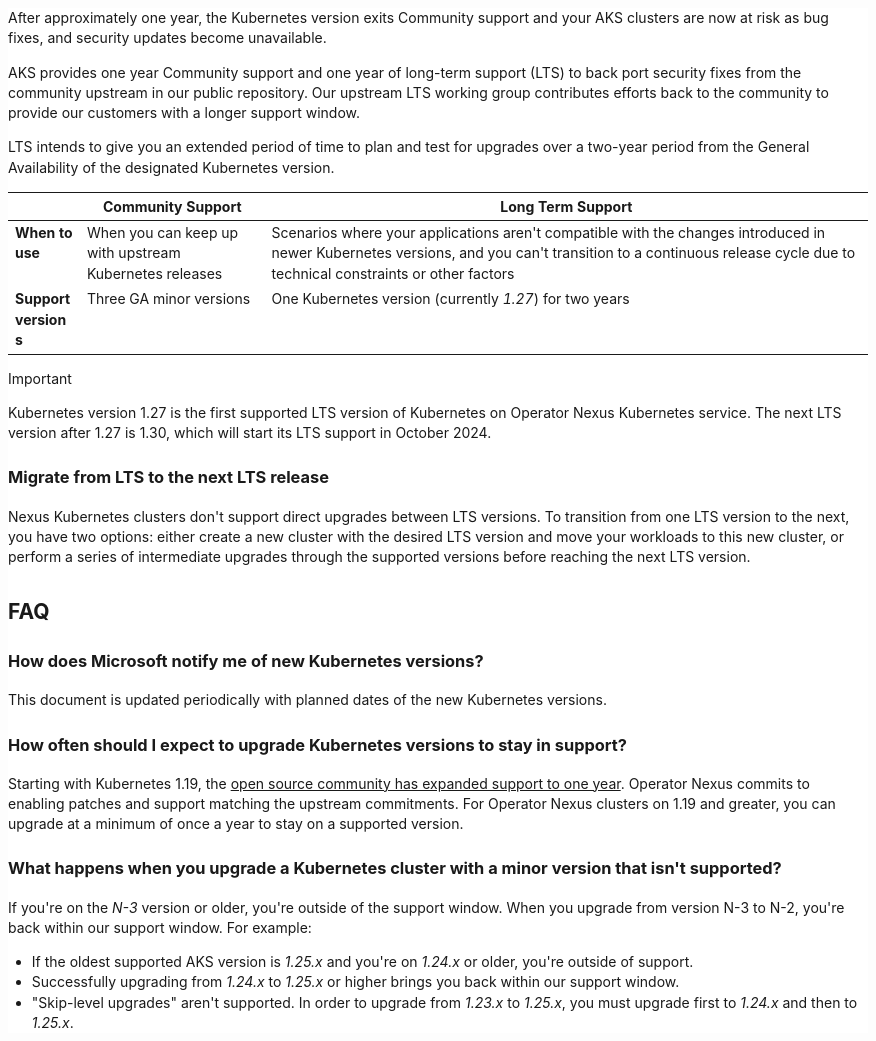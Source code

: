 After approximately one year, the Kubernetes version exits Community support and your AKS clusters are now at risk as bug fixes, and security updates become unavailable.

AKS provides one year Community support and one year of long-term support (LTS) to back port security fixes from the community upstream in our public repository. Our upstream LTS working group contributes efforts back to the community to provide our customers with a longer support window.

LTS intends to give you an extended period of time to plan and test for upgrades over a two-year period from the General Availability of the designated Kubernetes version.

|   | Community Support  |Long Term Support   |
|---|---|---|
| **When to use** | When you can keep up with upstream Kubernetes releases | Scenarios where your applications aren't compatible with the changes introduced in newer Kubernetes versions, and you can't transition to a continuous release cycle due to technical constraints or other factors  |
|  **Support versions** | Three GA minor versions | One Kubernetes version (currently *1.27*) for two years  |

> [!IMPORTANT]
> Kubernetes version 1.27 is the first supported LTS version of Kubernetes on Operator Nexus Kubernetes service.
> The next LTS version after 1.27 is 1.30, which will start its LTS support in October 2024.

### Migrate from LTS to the next LTS release

Nexus Kubernetes clusters don't support direct upgrades between LTS versions. To transition from one LTS version to the next, you have two options: either create a new cluster with the desired LTS version and move your workloads to this new cluster, or perform a series of intermediate upgrades through the supported versions before reaching the next LTS version.

## FAQ

### How does Microsoft notify me of new Kubernetes versions?

This document is updated periodically with planned dates of the new Kubernetes versions.

### How often should I expect to upgrade Kubernetes versions to stay in support?

Starting with Kubernetes 1.19, the [open source community has expanded support to one year](https://kubernetes.io/blog/2020/08/31/kubernetes-1-19-feature-one-year-support/). Operator Nexus commits to enabling patches and support matching the upstream commitments. For Operator Nexus clusters on 1.19 and greater, you can upgrade at a minimum of once a year to stay on a supported version.

### What happens when you upgrade a Kubernetes cluster with a minor version that isn't supported?

If you're on the *N-3* version or older, you're outside of the support window. When you upgrade from version N-3 to N-2, you're back within our support window. For example:

* If the oldest supported AKS version is *1.25.x* and you're on *1.24.x* or older, you're outside of support.
* Successfully upgrading from *1.24.x* to *1.25.x* or higher brings you back within our support window.
* "Skip-level upgrades" aren't supported. In order to upgrade from *1.23.x* to *1.25.x*, you must upgrade first to *1.24.x* and then to *1.25.x*.
